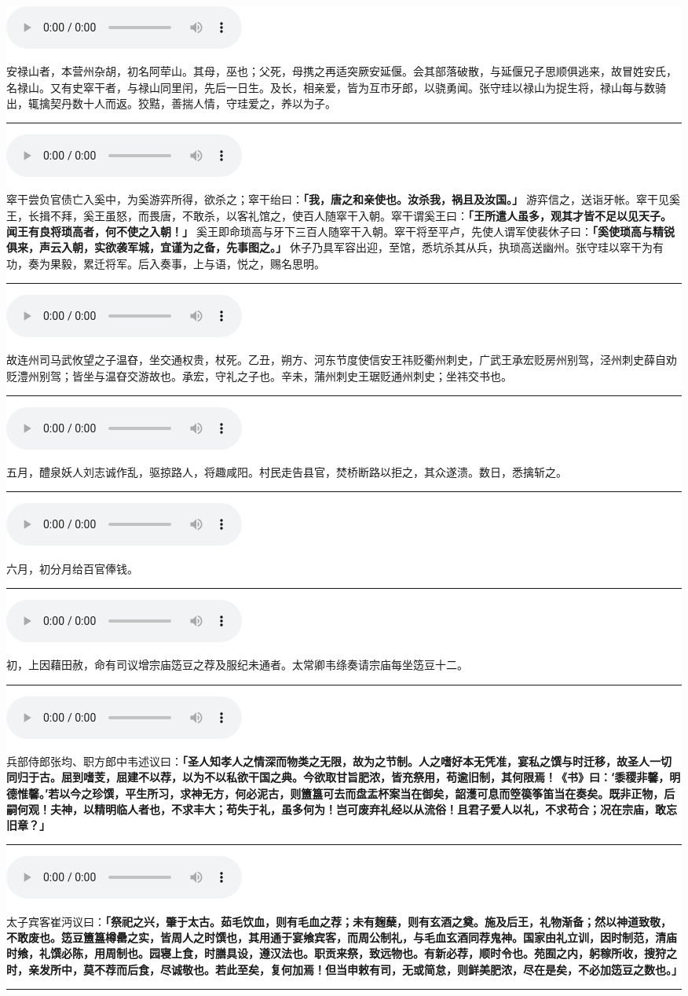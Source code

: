 
![](assets/audios/214/35.mp3)

安禄山者，本营州杂胡，初名阿荦山。其母，巫也；父死，母携之再适突厥安延偃。会其部落破散，与延偃兄子思顺俱逃来，故冒姓安氏，名禄山。又有史窣干者，与禄山同里闬，先后一日生。及长，相亲爱，皆为互市牙郎，以骁勇闻。张守珪以禄山为捉生将，禄山每与数骑出，辄擒契丹数十人而返。狡黠，善揣人情，守珪爱之，养以为子。

---

![](assets/audios/214/36.mp3)

窣干尝负官债亡入奚中，为奚游弈所得，欲杀之；窣干绐曰：__「我，唐之和亲使也。汝杀我，祸且及汝国。」__ 游弈信之，送诣牙帐。窣干见奚王，长揖不拜，奚王虽怒，而畏唐，不敢杀，以客礼馆之，使百人随窣干入朝。窣干谓奚王曰：__「王所遣人虽多，观其才皆不足以见天子。闻王有良将琐高者，何不使之入朝！」__ 奚王即命琐高与牙下三百人随窣干入朝。窣干将至平卢，先使人谓军使裴休子曰：__「奚使琐高与精锐俱来，声云入朝，实欲袭军城，宜谨为之备，先事图之。」__ 休子乃具军容出迎，至馆，悉坑杀其从兵，执琐高送幽州。张守珪以窣干为有功，奏为果毅，累迁将军。后入奏事，上与语，悦之，赐名思明。

---

![](assets/audios/214/37.mp3)

故连州司马武攸望之子温昚，坐交通权贵，杖死。乙丑，朔方、河东节度使信安王祎贬衢州刺史，广武王承宏贬房州别驾，泾州刺史薛自劝贬澧州别驾；皆坐与温昚交游故也。承宏，守礼之子也。辛未，蒲州刺史王琚贬通州刺史；坐祎交书也。

---

![](assets/audios/214/38.mp3)

五月，醴泉妖人刘志诚作乱，驱掠路人，将趣咸阳。村民走告县官，焚桥断路以拒之，其众遂溃。数日，悉擒斩之。

---

![](assets/audios/214/39.mp3)

六月，初分月给百官俸钱。

---

![](assets/audios/214/40.mp3)

初，上因藉田赦，命有司议增宗庙笾豆之荐及服纪未通者。太常卿韦绦奏请宗庙每坐笾豆十二。

---

![](assets/audios/214/41.mp3)

兵部侍郎张均、职方郎中韦述议曰：__「圣人知孝人之情深而物类之无限，故为之节制。人之嗜好本无凭准，宴私之馔与时迁移，故圣人一切同归于古。屈到嗜芰，屈建不以荐，以为不以私欲干国之典。今欲取甘旨肥浓，皆充祭用，苟逾旧制，其何限焉！《书》曰：‘黍稷非馨，明德惟馨。’若以今之珍馔，平生所习，求神无方，何必泥古，则簠簋可去而盘盂杯案当在御矣，韶濩可息而箜篌筝笛当在奏矣。既非正物，后嗣何观！夫神，以精明临人者也，不求丰大；苟失于礼，虽多何为！岂可废弃礼经以从流俗！且君子爱人以礼，不求苟合；况在宗庙，敢忘旧章？」__ 

---

![](assets/audios/214/42.mp3)

太子宾客崔沔议曰：__「祭祀之兴，肇于太古。茹毛饮血，则有毛血之荐；未有麹蘖，则有玄酒之奠。施及后王，礼物渐备；然以神道致敬，不敢废也。笾豆簠簋樽罍之实，皆周人之时馔也，其用通于宴飨宾客，而周公制礼，与毛血玄酒同荐鬼神。国家由礼立训，因时制范，清庙时飨，礼馔必陈，用周制也。园寝上食，时膳具设，遵汉法也。职贡来祭，致远物也。有新必荐，顺时令也。苑囿之内，躬稼所收，搜狩之时，亲发所中，莫不荐而后食，尽诚敬也。若此至矣，复何加焉！但当申敕有司，无或简怠，则鲜美肥浓，尽在是矣，不必加笾豆之数也。」__ 

---
